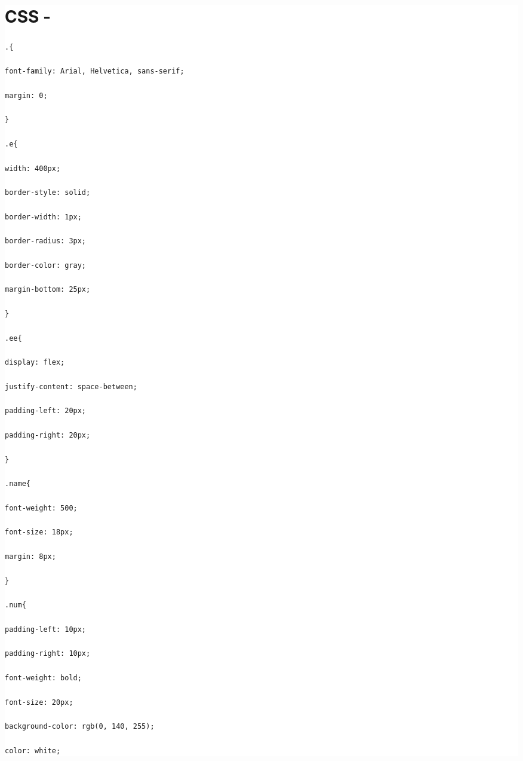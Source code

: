 # CSS -
```
.{

font-family: Arial, Helvetica, sans-serif;

margin: 0;

}

.e{

width: 400px;

border-style: solid;

border-width: 1px;

border-radius: 3px;

border-color: gray;

margin-bottom: 25px;

}

.ee{

display: flex;

justify-content: space-between;

padding-left: 20px;

padding-right: 20px;

}

.name{

font-weight: 500;

font-size: 18px;

margin: 8px;

}

.num{

padding-left: 10px;

padding-right: 10px;

font-weight: bold;

font-size: 20px;

background-color: rgb(0, 140, 255);

color: white;

```